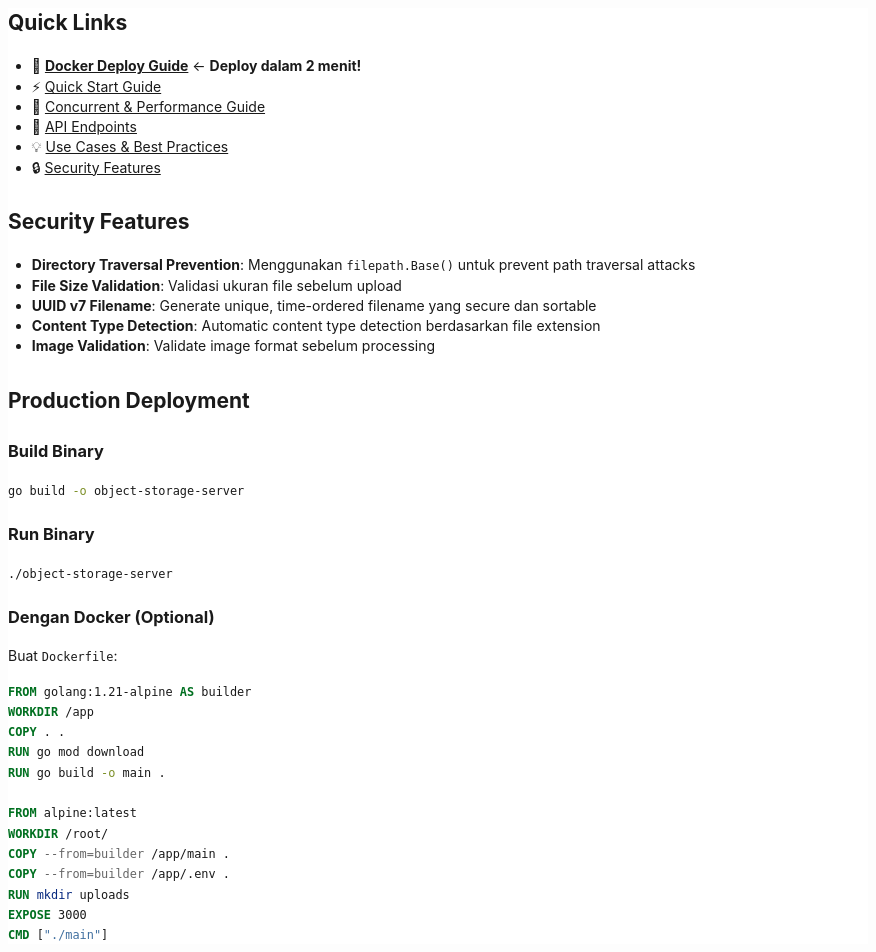 ## Quick Links

- 🐳 **[Docker Deploy Guide](DOCKER.md)** ← **Deploy dalam 2 menit!**
- ⚡ [Quick Start Guide](QUICK_START.md)
- 🚀 [Concurrent & Performance Guide](CONCURRENT_PERFORMANCE.md)
- 📖 [API Endpoints](#api-endpoints)
- 💡 [Use Cases & Best Practices](#use-cases--best-practices)
- 🔒 [Security Features](#security-features)

## Security Features

- **Directory Traversal Prevention**: Menggunakan `filepath.Base()` untuk prevent path traversal attacks
- **File Size Validation**: Validasi ukuran file sebelum upload
- **UUID v7 Filename**: Generate unique, time-ordered filename yang secure dan sortable
- **Content Type Detection**: Automatic content type detection berdasarkan file extension
- **Image Validation**: Validate image format sebelum processing

## Production Deployment

### Build Binary

```bash
go build -o object-storage-server
```

### Run Binary

```bash
./object-storage-server
```

### Dengan Docker (Optional)

Buat `Dockerfile`:

```dockerfile
FROM golang:1.21-alpine AS builder
WORKDIR /app
COPY . .
RUN go mod download
RUN go build -o main .

FROM alpine:latest
WORKDIR /root/
COPY --from=builder /app/main .
COPY --from=builder /app/.env .
RUN mkdir uploads
EXPOSE 3000
CMD ["./main"]
```
